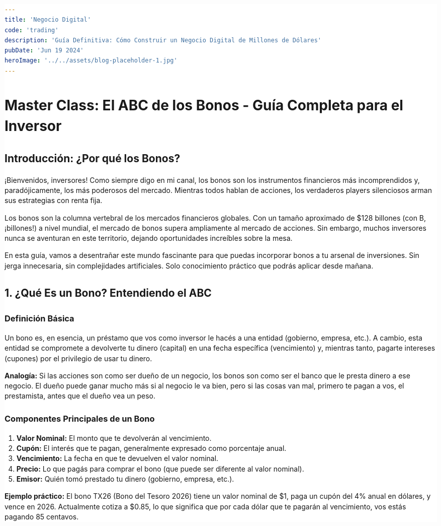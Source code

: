 ```yaml
---
title: 'Negocio Digital'
code: 'trading'
description: 'Guía Definitiva: Cómo Construir un Negocio Digital de Millones de Dólares'
pubDate: 'Jun 19 2024'
heroImage: '../../assets/blog-placeholder-1.jpg'
---
```

# Master Class: El ABC de los Bonos - Guía Completa para el Inversor

## Introducción: ¿Por qué los Bonos?

¡Bienvenidos, inversores! Como siempre digo en mi canal, los bonos son los instrumentos financieros más incomprendidos y, paradójicamente, los más poderosos del mercado. Mientras todos hablan de acciones, los verdaderos players silenciosos arman sus estrategias con renta fija.

Los bonos son la columna vertebral de los mercados financieros globales. Con un tamaño aproximado de \$128 billones (con B, ¡billones!) a nivel mundial, el mercado de bonos supera ampliamente al mercado de acciones. Sin embargo, muchos inversores nunca se aventuran en este territorio, dejando oportunidades increíbles sobre la mesa.

En esta guía, vamos a desentrañar este mundo fascinante para que puedas incorporar bonos a tu arsenal de inversiones. Sin jerga innecesaria, sin complejidades artificiales. Solo conocimiento práctico que podrás aplicar desde mañana.

## 1. ¿Qué Es un Bono? Entendiendo el ABC

### Definición Básica

Un bono es, en esencia, un préstamo que vos como inversor le hacés a una entidad (gobierno, empresa, etc.). A cambio, esta entidad se compromete a devolverte tu dinero (capital) en una fecha específica (vencimiento) y, mientras tanto, pagarte intereses (cupones) por el privilegio de usar tu dinero.

**Analogía:** Si las acciones son como ser dueño de un negocio, los bonos son como ser el banco que le presta dinero a ese negocio. El dueño puede ganar mucho más si al negocio le va bien, pero si las cosas van mal, primero te pagan a vos, el prestamista, antes que el dueño vea un peso.

### Componentes Principales de un Bono

1. **Valor Nominal:** El monto que te devolverán al vencimiento.
2. **Cupón:** El interés que te pagan, generalmente expresado como porcentaje anual.
3. **Vencimiento:** La fecha en que te devuelven el valor nominal.
4. **Precio:** Lo que pagás para comprar el bono (que puede ser diferente al valor nominal).
5. **Emisor:** Quién tomó prestado tu dinero (gobierno, empresa, etc.).

**Ejemplo práctico:** El bono TX26 (Bono del Tesoro 2026) tiene un valor nominal de \$1, paga un cupón del 4% anual en dólares, y vence en 2026. Actualmente cotiza a \$0.85, lo que significa que por cada dólar que te pagarán al vencimiento, vos estás pagando 85 centavos.
